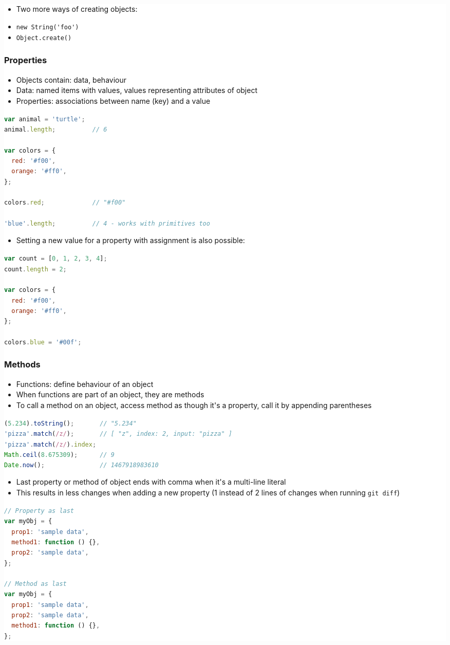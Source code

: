 * Two more ways of creating objects:
- `new String('foo')`
- `Object.create()`

### Properties
* Objects contain: data, behaviour
* Data: named items with values, values representing attributes of object
* Properties: associations between name (key) and a value

```javascript
var animal = 'turtle';
animal.length;          // 6

var colors = {
  red: '#f00',
  orange: '#ff0',
};

colors.red;             // "#f00"

'blue'.length;          // 4 - works with primitives too
```
* Setting a new value for a property with assignment is also possible:
```javascript
var count = [0, 1, 2, 3, 4];
count.length = 2;

var colors = {
  red: '#f00',
  orange: '#ff0',
};

colors.blue = '#00f';
```

### Methods
* Functions: define behaviour of an object
* When functions are part of an object, they are methods
* To call a method on an object, access method as though it's a property, call it by appending parentheses

```javascript
(5.234).toString();       // "5.234"
'pizza'.match(/z/);       // [ "z", index: 2, input: "pizza" ]
'pizza'.match(/z/).index;
Math.ceil(8.675309);      // 9
Date.now();               // 1467918983610
```
* Last property or method of object ends with comma when it's a multi-line literal
* This results in less changes when adding a new property (1 instead of 2 lines of changes when running `git diff`)
```javascript
// Property as last
var myObj = {
  prop1: 'sample data',
  method1: function () {},
  prop2: 'sample data',
};

// Method as last
var myObj = {
  prop1: 'sample data',
  prop2: 'sample data',
  method1: function () {},
};
```